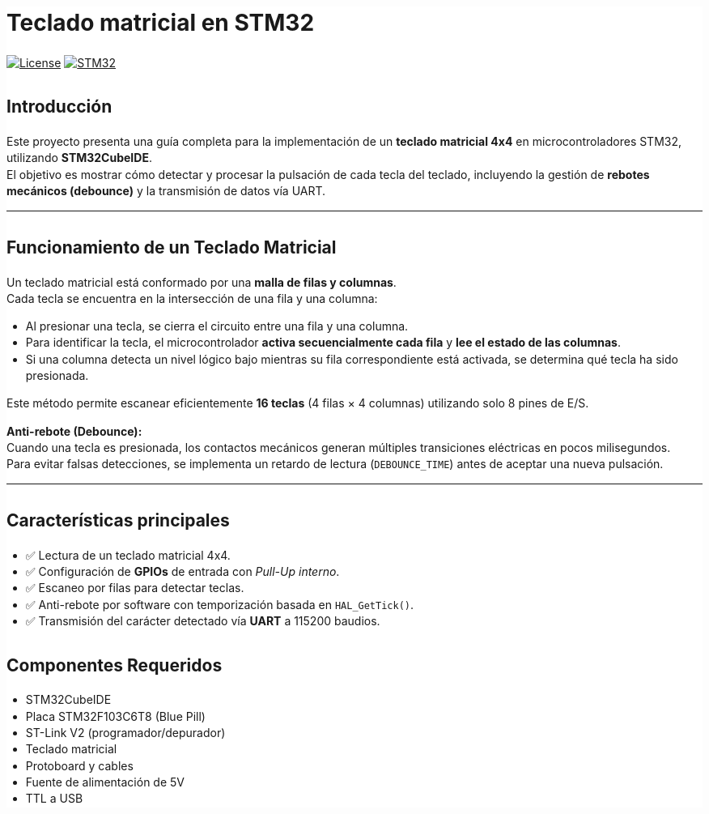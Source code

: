 # Teclado matricial en STM32

[![License](https://img.shields.io/badge/License-MIT-blue.svg)](https://opensource.org/licenses/MIT)
[![STM32](https://img.shields.io/badge/Platform-STM32F103-blue)](https://www.st.com/en/microcontrollers-microprocessors/stm32f1-series.html)


## Introducción
Este proyecto presenta una guía completa para la implementación de un **teclado matricial 4x4** en microcontroladores STM32, utilizando **STM32CubeIDE**.  
El objetivo es mostrar cómo detectar y procesar la pulsación de cada tecla del teclado, incluyendo la gestión de **rebotes mecánicos (debounce)** y la transmisión de datos vía UART.

---

## Funcionamiento de un Teclado Matricial
Un teclado matricial está conformado por una **malla de filas y columnas**.  
Cada tecla se encuentra en la intersección de una fila y una columna:

- Al presionar una tecla, se cierra el circuito entre una fila y una columna.
- Para identificar la tecla, el microcontrolador **activa secuencialmente cada fila** y **lee el estado de las columnas**.  
- Si una columna detecta un nivel lógico bajo mientras su fila correspondiente está activada, se determina qué tecla ha sido presionada.

Este método permite escanear eficientemente **16 teclas** (4 filas × 4 columnas) utilizando solo 8 pines de E/S.

**Anti-rebote (Debounce):**  
Cuando una tecla es presionada, los contactos mecánicos generan múltiples transiciones eléctricas en pocos milisegundos.  
Para evitar falsas detecciones, se implementa un retardo de lectura (`DEBOUNCE_TIME`) antes de aceptar una nueva pulsación.

---

## Características principales
- ✅ Lectura de un teclado matricial 4x4.
- ✅ Configuración de **GPIOs** de entrada con *Pull-Up interno*.
- ✅ Escaneo por filas para detectar teclas.
- ✅ Anti-rebote por software con temporización basada en `HAL_GetTick()`.
- ✅ Transmisión del carácter detectado vía **UART** a 115200 baudios.

## Componentes Requeridos
- STM32CubeIDE
- Placa STM32F103C6T8 (Blue Pill)
- ST-Link V2 (programador/depurador)
- Teclado matricial
- Protoboard y cables
- Fuente de alimentación de 5V
- TTL a USB

